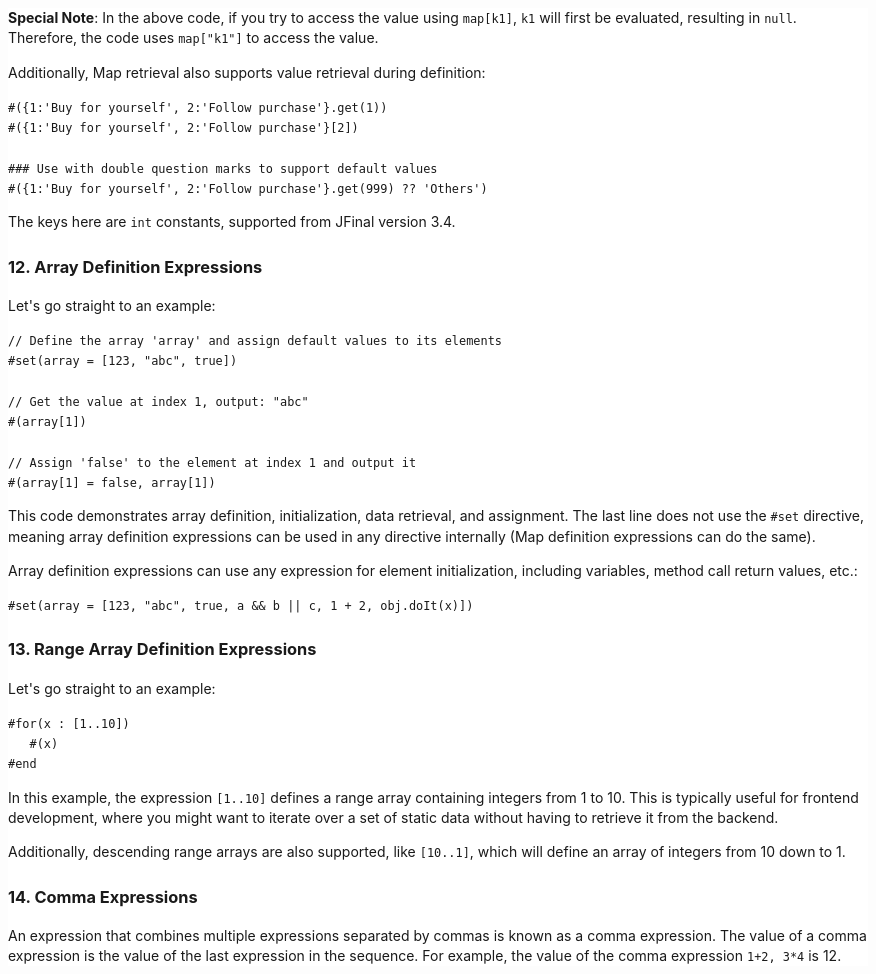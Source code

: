 **Special Note**: In the above code, if you try to access the value using `map[k1]`, `k1` will first be evaluated, resulting in `null`. Therefore, the code uses `map["k1"]` to access the value.

Additionally, Map retrieval also supports value retrieval during definition:

```plaintext
#({1:'Buy for yourself', 2:'Follow purchase'}.get(1))
#({1:'Buy for yourself', 2:'Follow purchase'}[2])

### Use with double question marks to support default values
#({1:'Buy for yourself', 2:'Follow purchase'}.get(999) ?? 'Others')
```

The keys here are `int` constants, supported from JFinal version 3.4.

### 12. Array Definition Expressions
Let's go straight to an example:

```plaintext
// Define the array 'array' and assign default values to its elements
#set(array = [123, "abc", true])

// Get the value at index 1, output: "abc"
#(array[1])

// Assign 'false' to the element at index 1 and output it
#(array[1] = false, array[1])
```

This code demonstrates array definition, initialization, data retrieval, and assignment. The last line does not use the `#set` directive, meaning array definition expressions can be used in any directive internally (Map definition expressions can do the same).

Array definition expressions can use any expression for element initialization, including variables, method call return values, etc.:

```plaintext
#set(array = [123, "abc", true, a && b || c, 1 + 2, obj.doIt(x)])
```

### 13. Range Array Definition Expressions
Let's go straight to an example:

```plaintext
#for(x : [1..10])
   #(x)
#end
```

In this example, the expression `[1..10]` defines a range array containing integers from 1 to 10. This is typically useful for frontend development, where you might want to iterate over a set of static data without having to retrieve it from the backend.

Additionally, descending range arrays are also supported, like `[10..1]`, which will define an array of integers from 10 down to 1.

### 14. Comma Expressions
An expression that combines multiple expressions separated by commas is known as a comma expression. The value of a comma expression is the value of the last expression in the sequence. For example, the value of the comma expression `1+2, 3*4` is 12.
